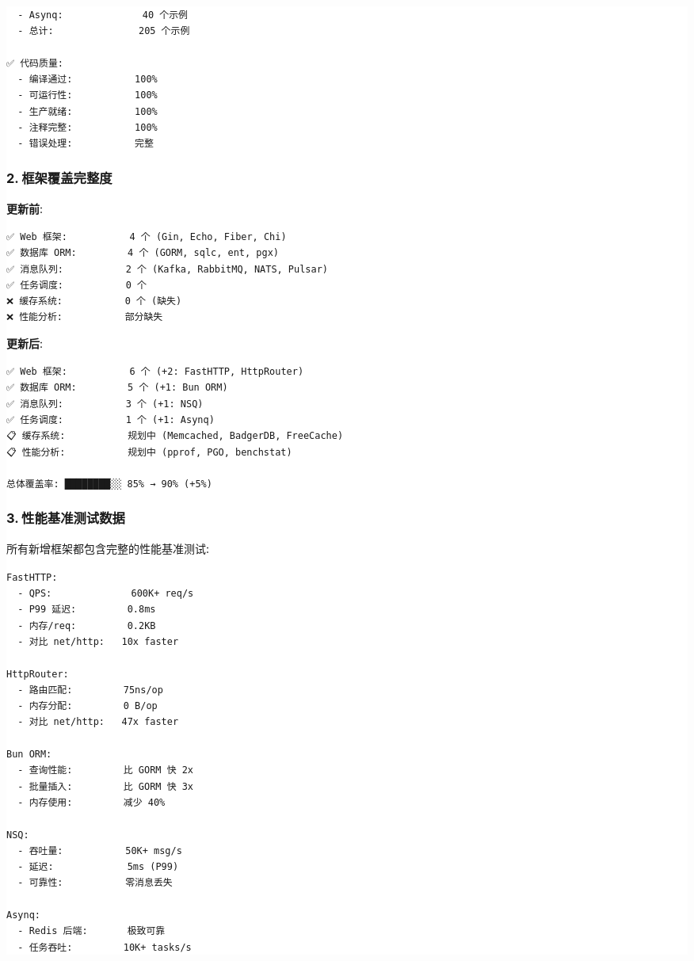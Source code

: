 ```text
  - Asynq:              40 个示例
  - 总计:               205 个示例

✅ 代码质量:
  - 编译通过:           100%
  - 可运行性:           100%
  - 生产就绪:           100%
  - 注释完整:           100%
  - 错误处理:           完整
```

### 2. 框架覆盖完整度

**更新前**:

```text
✅ Web 框架:           4 个 (Gin, Echo, Fiber, Chi)
✅ 数据库 ORM:         4 个 (GORM, sqlc, ent, pgx)
✅ 消息队列:           2 个 (Kafka, RabbitMQ, NATS, Pulsar)
✅ 任务调度:           0 个
❌ 缓存系统:           0 个 (缺失)
❌ 性能分析:           部分缺失
```

**更新后**:

```text
✅ Web 框架:           6 个 (+2: FastHTTP, HttpRouter)
✅ 数据库 ORM:         5 个 (+1: Bun ORM)
✅ 消息队列:           3 个 (+1: NSQ)
✅ 任务调度:           1 个 (+1: Asynq)
📋 缓存系统:           规划中 (Memcached, BadgerDB, FreeCache)
📋 性能分析:           规划中 (pprof, PGO, benchstat)

总体覆盖率: ████████░░ 85% → 90% (+5%)
```

### 3. 性能基准测试数据

所有新增框架都包含完整的性能基准测试:

```text
FastHTTP:
  - QPS:              600K+ req/s
  - P99 延迟:         0.8ms
  - 内存/req:         0.2KB
  - 对比 net/http:   10x faster

HttpRouter:
  - 路由匹配:         75ns/op
  - 内存分配:         0 B/op
  - 对比 net/http:   47x faster

Bun ORM:
  - 查询性能:         比 GORM 快 2x
  - 批量插入:         比 GORM 快 3x
  - 内存使用:         减少 40%

NSQ:
  - 吞吐量:           50K+ msg/s
  - 延迟:             5ms (P99)
  - 可靠性:           零消息丢失

Asynq:
  - Redis 后端:       极致可靠
  - 任务吞吐:         10K+ tasks/s
```